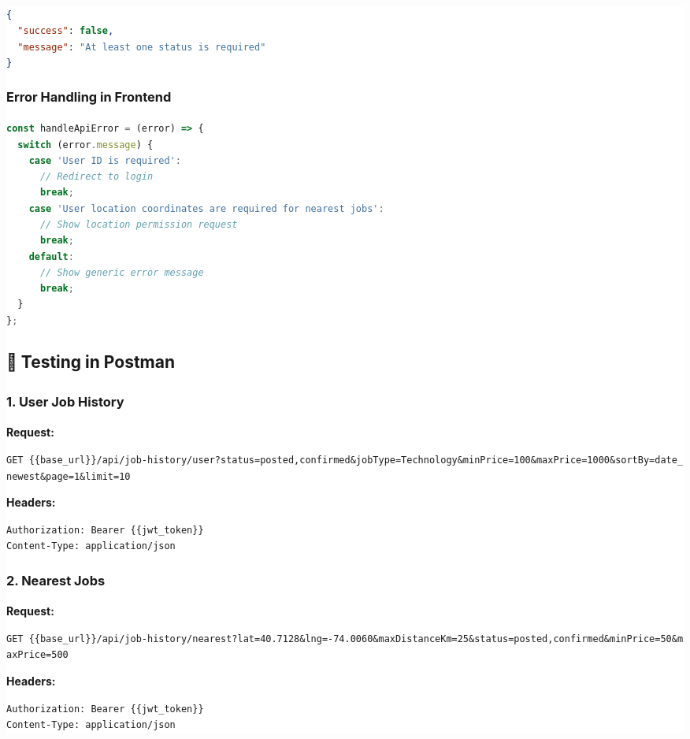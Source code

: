 ```json
{
  "success": false,
  "message": "At least one status is required"
}
```

### **Error Handling in Frontend**

```jsx
const handleApiError = (error) => {
  switch (error.message) {
    case 'User ID is required':
      // Redirect to login
      break;
    case 'User location coordinates are required for nearest jobs':
      // Show location permission request
      break;
    default:
      // Show generic error message
      break;
  }
};
```

## 🧪 **Testing in Postman**

### **1. User Job History**

**Request:**
```
GET {{base_url}}/api/job-history/user?status=posted,confirmed&jobType=Technology&minPrice=100&maxPrice=1000&sortBy=date_newest&page=1&limit=10
```

**Headers:**
```
Authorization: Bearer {{jwt_token}}
Content-Type: application/json
```

### **2. Nearest Jobs**

**Request:**
```
GET {{base_url}}/api/job-history/nearest?lat=40.7128&lng=-74.0060&maxDistanceKm=25&status=posted,confirmed&minPrice=50&maxPrice=500
```

**Headers:**
```
Authorization: Bearer {{jwt_token}}
Content-Type: application/json
```
